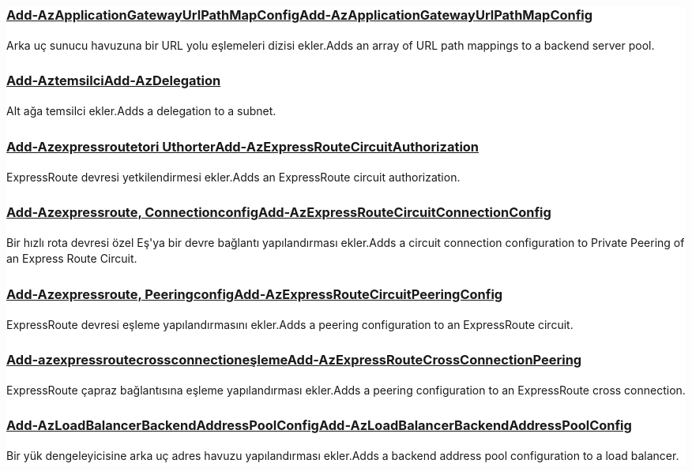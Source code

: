 ### [<span data-ttu-id="c6640-135">Add-AzApplicationGatewayUrlPathMapConfig</span><span class="sxs-lookup"><span data-stu-id="c6640-135">Add-AzApplicationGatewayUrlPathMapConfig</span></span>](Add-AzApplicationGatewayUrlPathMapConfig.md)
<span data-ttu-id="c6640-136">Arka uç sunucu havuzuna bir URL yolu eşlemeleri dizisi ekler.</span><span class="sxs-lookup"><span data-stu-id="c6640-136">Adds an array of URL path mappings to a backend server pool.</span></span>

### [<span data-ttu-id="c6640-137">Add-Aztemsilci</span><span class="sxs-lookup"><span data-stu-id="c6640-137">Add-AzDelegation</span></span>](Add-AzDelegation.md)
<span data-ttu-id="c6640-138">Alt ağa temsilci ekler.</span><span class="sxs-lookup"><span data-stu-id="c6640-138">Adds a delegation to a subnet.</span></span>

### [<span data-ttu-id="c6640-139">Add-Azexpressroutetori Uthorter</span><span class="sxs-lookup"><span data-stu-id="c6640-139">Add-AzExpressRouteCircuitAuthorization</span></span>](Add-AzExpressRouteCircuitAuthorization.md)
<span data-ttu-id="c6640-140">ExpressRoute devresi yetkilendirmesi ekler.</span><span class="sxs-lookup"><span data-stu-id="c6640-140">Adds an ExpressRoute circuit authorization.</span></span>

### [<span data-ttu-id="c6640-141">Add-Azexpressroute, Connectionconfig</span><span class="sxs-lookup"><span data-stu-id="c6640-141">Add-AzExpressRouteCircuitConnectionConfig</span></span>](Add-AzExpressRouteCircuitConnectionConfig.md)
<span data-ttu-id="c6640-142">Bir hızlı rota devresi özel Eş'ya bir devre bağlantı yapılandırması ekler.</span><span class="sxs-lookup"><span data-stu-id="c6640-142">Adds a circuit connection configuration to Private Peering of an Express Route Circuit.</span></span> 

### [<span data-ttu-id="c6640-143">Add-Azexpressroute, Peeringconfig</span><span class="sxs-lookup"><span data-stu-id="c6640-143">Add-AzExpressRouteCircuitPeeringConfig</span></span>](Add-AzExpressRouteCircuitPeeringConfig.md)
<span data-ttu-id="c6640-144">ExpressRoute devresi eşleme yapılandırmasını ekler.</span><span class="sxs-lookup"><span data-stu-id="c6640-144">Adds a peering configuration to an ExpressRoute circuit.</span></span>

### [<span data-ttu-id="c6640-145">Add-azexpressroutecrossconnectioneşleme</span><span class="sxs-lookup"><span data-stu-id="c6640-145">Add-AzExpressRouteCrossConnectionPeering</span></span>](Add-AzExpressRouteCrossConnectionPeering.md)
<span data-ttu-id="c6640-146">ExpressRoute çapraz bağlantısına eşleme yapılandırması ekler.</span><span class="sxs-lookup"><span data-stu-id="c6640-146">Adds a peering configuration to an ExpressRoute cross connection.</span></span>

### [<span data-ttu-id="c6640-147">Add-AzLoadBalancerBackendAddressPoolConfig</span><span class="sxs-lookup"><span data-stu-id="c6640-147">Add-AzLoadBalancerBackendAddressPoolConfig</span></span>](Add-AzLoadBalancerBackendAddressPoolConfig.md)
<span data-ttu-id="c6640-148">Bir yük dengeleyicisine arka uç adres havuzu yapılandırması ekler.</span><span class="sxs-lookup"><span data-stu-id="c6640-148">Adds a backend address pool configuration to a load balancer.</span></span>
